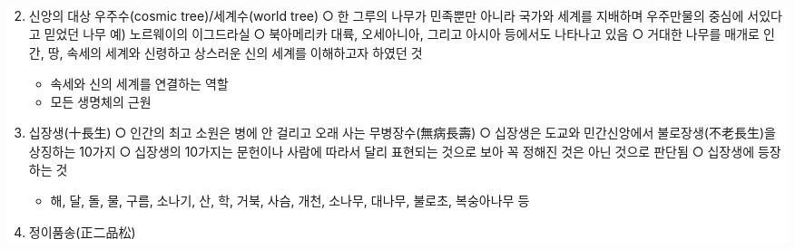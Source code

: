   2) 신앙의 대상 우주수(cosmic tree)/세계수(world tree)
   ○ 한 그루의 나무가 민족뿐만 아니라 국가와 세계를 지배하며 우주만물의 중심에 서있다고 믿었던 나무  예) 노르웨이의 이그드라실
   ○ 북아메리카 대륙, 오세아니아, 그리고 아시아 등에서도 나타나고 있음
   ○ 거대한 나무를 매개로 인간, 땅, 속세의 세계와 신령하고 상스러운 신의 세계를 이해하고자 하였던 것
     - 속세와 신의 세계를 연결하는 역할
     - 모든 생명체의 근원

  3) 십장생(十長生)
   ○ 인간의 최고 소원은 병에 안 걸리고 오래 사는 무병장수(無病長壽)
   ○ 십장생은 도교와 민간신앙에서 불로장생(不老長生)을 상징하는 10가지
   ○ 십장생의 10가지는 문헌이나 사람에 따라서 달리 표현되는 것으로 보아 꼭 정해진 것은 아닌 것으로 판단됨
   ○ 십장생에 등장하는 것
     - 해, 달, 돌, 물, 구름, 소나기, 산, 학, 거북, 사슴, 개천, 
       소나무, 대나무, 불로초, 복숭아나무 등  

  4) 정이품송(正二品松)

